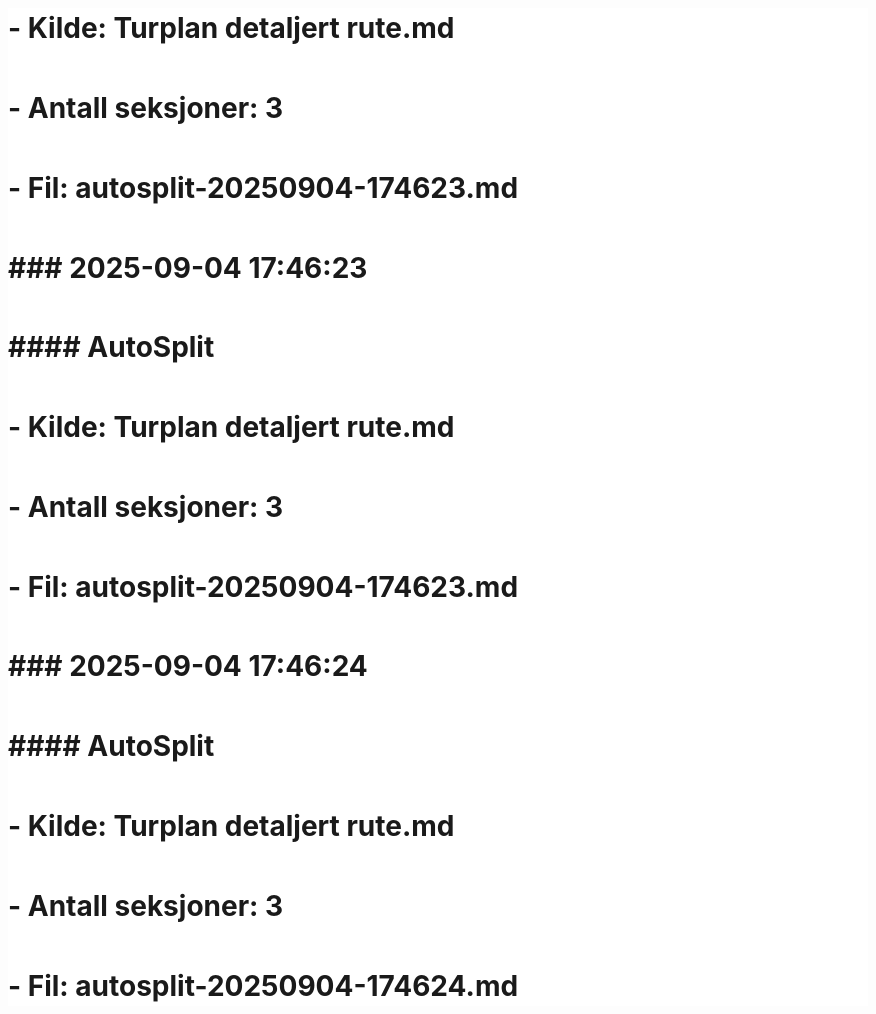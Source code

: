 # \- Kilde: Turplan detaljert rute.md

# \- Antall seksjoner: 3

# \- Fil: autosplit-20250904-174623.md

#

#

#

#

# \### 2025-09-04 17:46:23

# \#### AutoSplit

# \- Kilde: Turplan detaljert rute.md

# \- Antall seksjoner: 3

# \- Fil: autosplit-20250904-174623.md

#

#

#

#

# \### 2025-09-04 17:46:24

# \#### AutoSplit

# \- Kilde: Turplan detaljert rute.md

# \- Antall seksjoner: 3

# \- Fil: autosplit-20250904-174624.md
